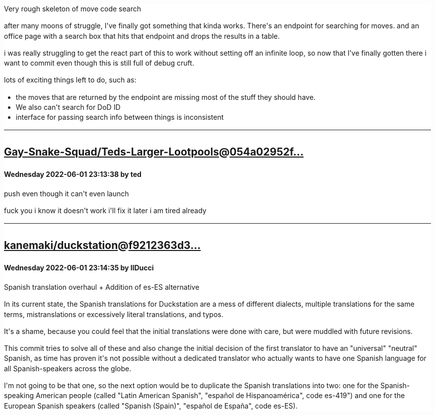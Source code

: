 Very rough skeleton of move code search

after many moons of struggle, I've finally got something that
kinda works.
There's an endpoint for searching for moves.
and an office page with a search box that hits that endpoint
and drops the results in a table.

i was really struggling to get the react part of this to work without
setting off an infinite loop, so now that I've finally gotten there
i want to commit even though this is still full of debug cruft.

lots of exciting things left to do, such as:
- the moves that are returned by the endpoint are missing most of the
  stuff they should have.
- We also can't search for DoD ID
- interface for passing search info between things is inconsistent

---
## [Gay-Snake-Squad/Teds-Larger-Lootpools](https://github.com/Gay-Snake-Squad/Teds-Larger-Lootpools)@[054a02952f...](https://github.com/Gay-Snake-Squad/Teds-Larger-Lootpools/commit/054a02952fdba67849b630897b40b98f1e49daf8)
#### Wednesday 2022-06-01 23:13:38 by ted

push even though it can't even launch

fuck you i know it doesn't work i'll fix it later i am tired already

---
## [kanemaki/duckstation](https://github.com/kanemaki/duckstation)@[f9212363d3...](https://github.com/kanemaki/duckstation/commit/f9212363d3370efcdb97d4f7de010b5f17bd5c5e)
#### Wednesday 2022-06-01 23:14:35 by IlDucci

Spanish translation overhaul + Addition of es-ES alternative

In its current state, the Spanish translations for Duckstation are a mess of different dialects, multiple translations for the same terms, mistranslations or excessively literal translations, and typos.

It's a shame, because you could feel that the initial translations were done with care, but were muddled with future revisions.

This commit tries to solve all of these and also change the initial decision of the first translator to have an "universal" "neutral" Spanish, as time has proven it's not possible without a dedicated translator who actually wants to have one Spanish language for all Spanish-speakers across the globe.

I'm not going to be that one, so the next option would be to duplicate the Spanish translations into two: one for the Spanish-speaking American people (called "Latin American Spanish", "español de Hispanoamérica", code es-419") and one for the European Spanish speakers (called "Spanish (Spain)", "español de España", code es-ES).
